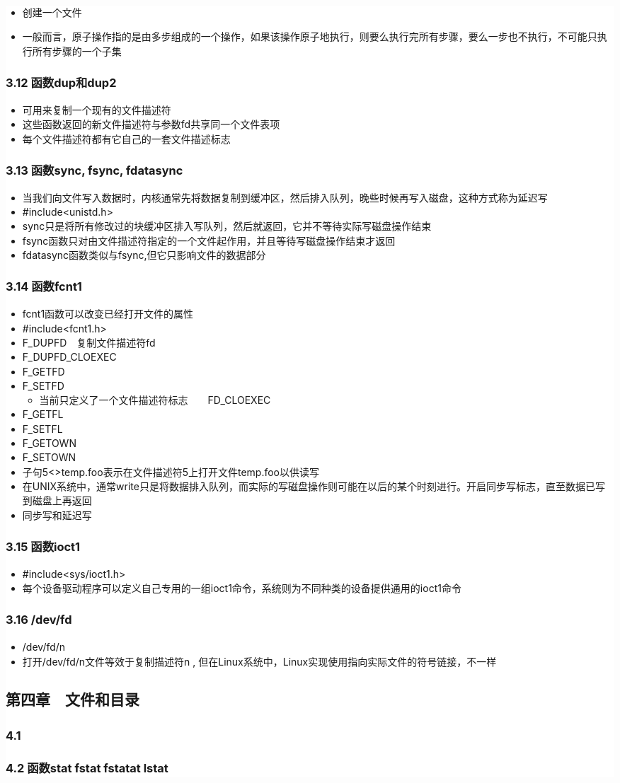 - 创建一个文件

- 一般而言，原子操作指的是由多步组成的一个操作，如果该操作原子地执行，则要么执行完所有步骤，要么一步也不执行，不可能只执行所有步骤的一个子集

### 3.12 函数dup和dup2

- 可用来复制一个现有的文件描述符
- 这些函数返回的新文件描述符与参数fd共享同一个文件表项
- 每个文件描述符都有它自己的一套文件描述标志

### 3.13 函数sync, fsync, fdatasync

- 当我们向文件写入数据时，内核通常先将数据复制到缓冲区，然后排入队列，晚些时候再写入磁盘，这种方式称为延迟写
- #include<unistd.h>
- sync只是将所有修改过的块缓冲区排入写队列，然后就返回，它并不等待实际写磁盘操作结束
- fsync函数只对由文件描述符指定的一个文件起作用，并且等待写磁盘操作结束才返回
- fdatasync函数类似与fsync,但它只影响文件的数据部分



### 3.14 函数fcnt1

- fcnt1函数可以改变已经打开文件的属性
- #include<fcnt1.h>
- F_DUPFD　复制文件描述符fd
- F_DUPFD_CLOEXEC
- F_GETFD
- F_SETFD
  - 当前只定义了一个文件描述符标志　　FD_CLOEXEC
- F_GETFL
- F_SETFL
- F_GETOWN
- F_SETOWN
- 子句5<>temp.foo表示在文件描述符5上打开文件temp.foo以供读写
- 在UNIX系统中，通常write只是将数据排入队列，而实际的写磁盘操作则可能在以后的某个时刻进行。开启同步写标志，直至数据已写到磁盘上再返回
- 同步写和延迟写

### 3.15 函数ioct1

- #include<sys/ioct1.h>
- 每个设备驱动程序可以定义自己专用的一组ioct1命令，系统则为不同种类的设备提供通用的ioct1命令



### 3.16 /dev/fd

- /dev/fd/n
- 打开/dev/fd/n文件等效于复制描述符n ,   但在Linux系统中，Linux实现使用指向实际文件的符号链接，不一样

## 第四章　文件和目录

### 4.1

### 4.2 函数stat fstat fstatat lstat
